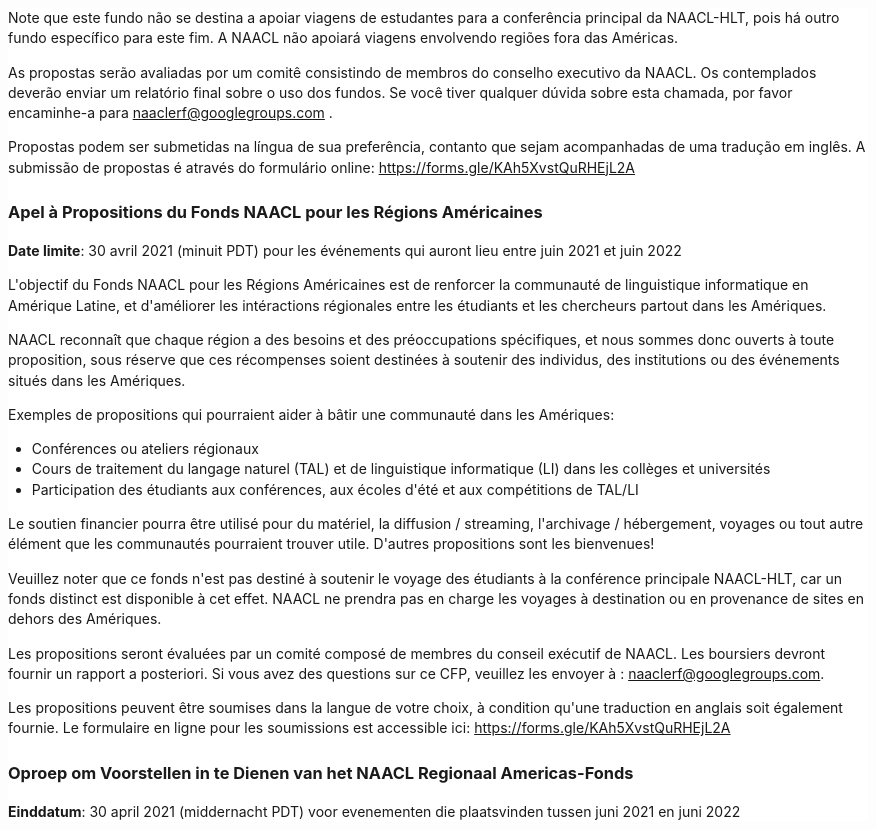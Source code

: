 Note que este fundo não se destina a apoiar viagens de estudantes para a conferência principal da NAACL-HLT, pois há outro fundo específico para este fim. A NAACL não apoiará viagens envolvendo regiões fora das Américas.

As propostas serão avaliadas por um comitê consistindo de membros do conselho executivo da NAACL. Os contemplados deverão enviar um relatório final sobre o uso dos fundos. Se você tiver qualquer dúvida sobre esta chamada, por favor encaminhe-a para <naaclerf@googlegroups.com> .

Propostas podem ser submetidas na língua de sua preferência, contanto que sejam acompanhadas de uma tradução em inglês.   A submissão de propostas é através do formulário online: https://forms.gle/KAh5XvstQuRHEjL2A 


### Apel à Propositions du Fonds NAACL pour les Régions Américaines

__Date limite__: 30 avril 2021 (minuit PDT) pour les événements qui auront lieu entre juin 2021 et juin 2022

L'objectif du Fonds NAACL pour les Régions Américaines est de renforcer la communauté de linguistique informatique en Amérique Latine, et d'améliorer les intéractions régionales entre les étudiants et les chercheurs partout dans les Amériques.

NAACL reconnaît que chaque région a des besoins et des préoccupations spécifiques, et nous sommes donc ouverts à toute proposition, sous réserve que ces récompenses soient destinées à soutenir des individus, des institutions ou des événements situés dans les Amériques.

Exemples de propositions qui pourraient aider à bâtir une communauté dans les Amériques:

- Conférences ou ateliers régionaux
- Cours de traitement du langage naturel (TAL) et de linguistique informatique (LI) dans les collèges et universités
- Participation des étudiants aux conférences, aux écoles d'été et aux compétitions de TAL/LI

Le soutien financier pourra être utilisé pour du matériel, la diffusion / streaming, l'archivage / hébergement, voyages ou tout autre élément que les communautés pourraient trouver utile. D'autres propositions sont les bienvenues!

Veuillez noter que ce fonds n'est pas destiné à soutenir le voyage des étudiants à la conférence principale NAACL-HLT, car un fonds distinct est disponible à cet effet. NAACL ne prendra pas en charge les voyages à destination ou en provenance de sites en dehors des Amériques.

Les propositions seront évaluées par un comité composé de membres du conseil exécutif de NAACL. Les boursiers devront fournir un rapport a posteriori. Si vous avez des questions sur ce CFP, veuillez les envoyer à : naaclerf@googlegroups.com.

Les propositions peuvent être soumises dans la langue de votre choix, à condition qu'une traduction en anglais soit également fournie. Le formulaire en ligne pour les soumissions est accessible ici: https://forms.gle/KAh5XvstQuRHEjL2A


### Oproep om Voorstellen in te Dienen van het NAACL Regionaal Americas-Fonds

__Einddatum__:  30 april 2021 (middernacht PDT) voor evenementen die plaatsvinden tussen juni 2021 en juni 2022
